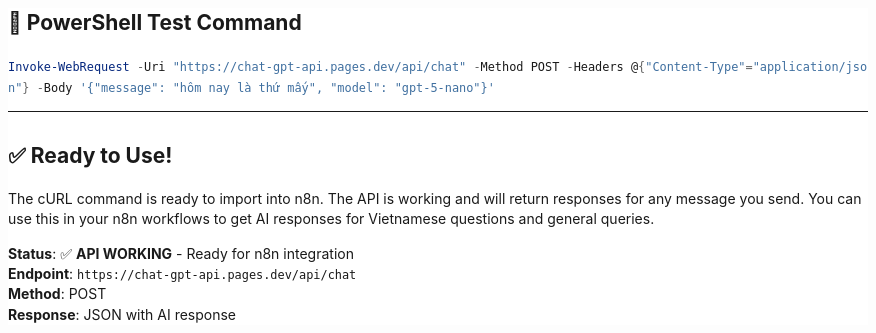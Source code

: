 ## 🔧 **PowerShell Test Command**

```powershell
Invoke-WebRequest -Uri "https://chat-gpt-api.pages.dev/api/chat" -Method POST -Headers @{"Content-Type"="application/json"} -Body '{"message": "hôm nay là thứ mấy", "model": "gpt-5-nano"}'
```

---

## ✅ **Ready to Use!**

The cURL command is ready to import into n8n. The API is working and will return responses for any message you send. You can use this in your n8n workflows to get AI responses for Vietnamese questions and general queries.

**Status**: ✅ **API WORKING** - Ready for n8n integration  
**Endpoint**: `https://chat-gpt-api.pages.dev/api/chat`  
**Method**: POST  
**Response**: JSON with AI response
